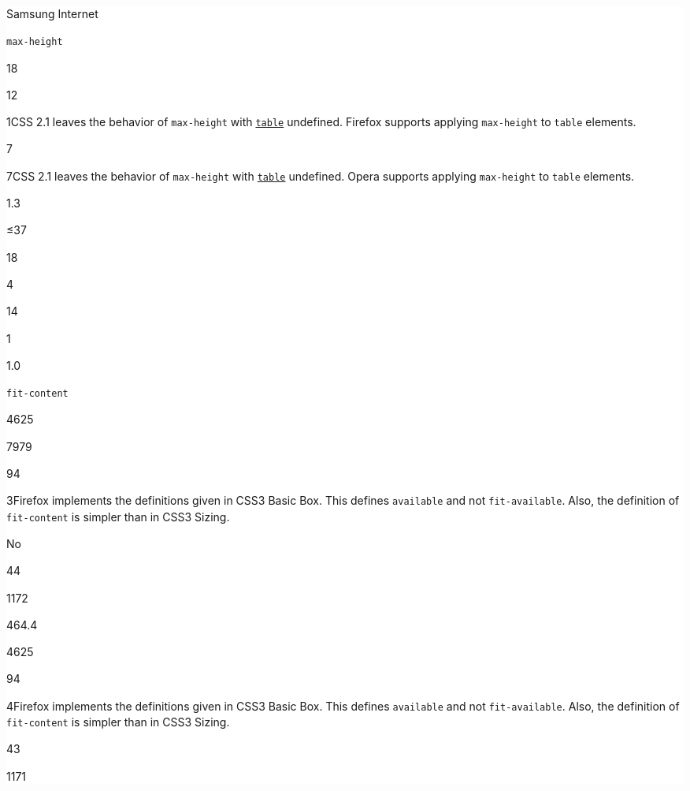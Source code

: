 Samsung Internet

`max-height`

18

12

1CSS 2.1 leaves the behavior of `max-height` with
[`table`](https://developer.mozilla.org/docs/Web/HTML/Element/table)
undefined. Firefox supports applying `max-height` to `table` elements.

7

7CSS 2.1 leaves the behavior of `max-height` with
[`table`](https://developer.mozilla.org/docs/Web/HTML/Element/table)
undefined. Opera supports applying `max-height` to `table` elements.

1.3

≤37

18

4

14

1

1.0

`fit-content`

4625

7979

94

3Firefox implements the definitions given in CSS3 Basic Box. This
defines `available` and not `fit-available`. Also, the definition of
`fit-content` is simpler than in CSS3 Sizing.

No

44

1172

464.4

4625

94

4Firefox implements the definitions given in CSS3 Basic Box. This
defines `available` and not `fit-available`. Also, the definition of
`fit-content` is simpler than in CSS3 Sizing.

43

1171
